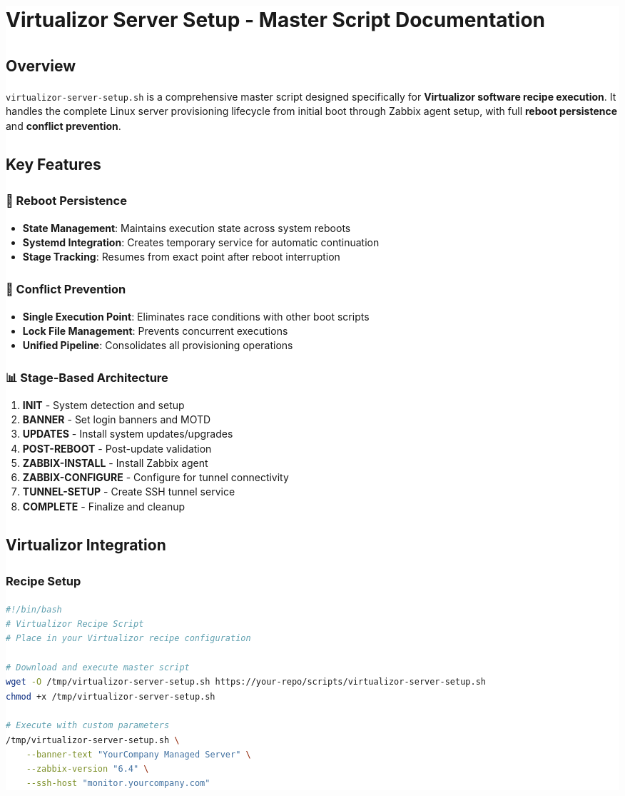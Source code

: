 # Virtualizor Server Setup - Master Script Documentation

## Overview

`virtualizor-server-setup.sh` is a comprehensive master script designed specifically for **Virtualizor software recipe execution**. It handles the complete Linux server provisioning lifecycle from initial boot through Zabbix agent setup, with full **reboot persistence** and **conflict prevention**.

## Key Features

### 🔄 Reboot Persistence
- **State Management**: Maintains execution state across system reboots
- **Systemd Integration**: Creates temporary service for automatic continuation
- **Stage Tracking**: Resumes from exact point after reboot interruption

### 🚫 Conflict Prevention
- **Single Execution Point**: Eliminates race conditions with other boot scripts
- **Lock File Management**: Prevents concurrent executions
- **Unified Pipeline**: Consolidates all provisioning operations

### 📊 Stage-Based Architecture
1. **INIT** - System detection and setup
2. **BANNER** - Set login banners and MOTD
3. **UPDATES** - Install system updates/upgrades
4. **POST-REBOOT** - Post-update validation
5. **ZABBIX-INSTALL** - Install Zabbix agent
6. **ZABBIX-CONFIGURE** - Configure for tunnel connectivity
7. **TUNNEL-SETUP** - Create SSH tunnel service
8. **COMPLETE** - Finalize and cleanup

## Virtualizor Integration

### Recipe Setup
```bash
#!/bin/bash
# Virtualizor Recipe Script
# Place in your Virtualizor recipe configuration

# Download and execute master script
wget -O /tmp/virtualizor-server-setup.sh https://your-repo/scripts/virtualizor-server-setup.sh
chmod +x /tmp/virtualizor-server-setup.sh

# Execute with custom parameters
/tmp/virtualizor-server-setup.sh \
    --banner-text "YourCompany Managed Server" \
    --zabbix-version "6.4" \
    --ssh-host "monitor.yourcompany.com"
```
